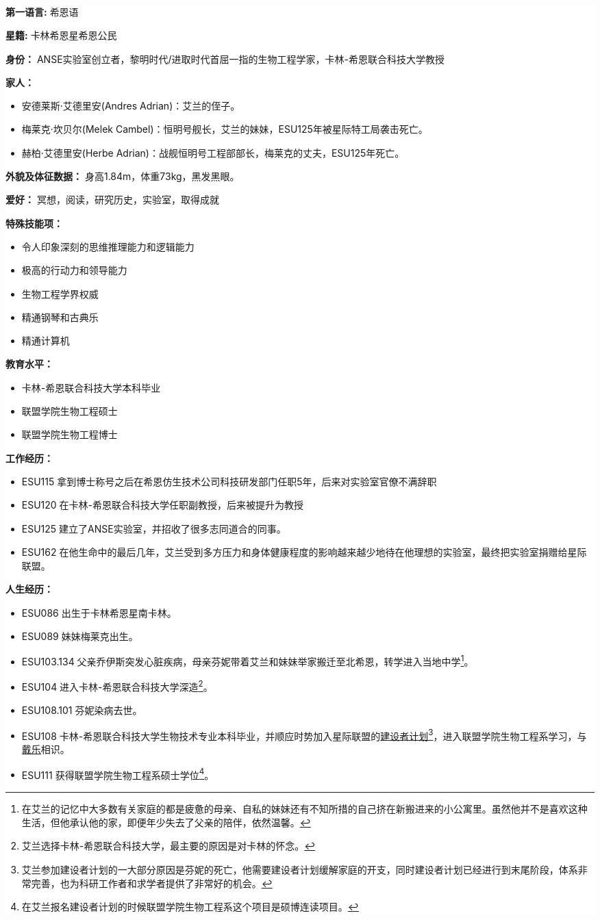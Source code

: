**第一语言:** 希恩语

**星籍:** 卡林希恩星希恩公民

**身份：** ANSE实验室创立者，黎明时代/进取时代首屈一指的生物工程学家，卡林-希恩联合科技大学教授

**家人：** 

- 安德莱斯·艾德里安(Andres Adrian)：艾兰的侄子。

- 梅莱克·坎贝尔(Melek Cambel)：恒明号舰长，艾兰的妹妹，ESU125年被星际特工局袭击死亡。

- 赫柏·艾德里安(Herbe Adrian)：战舰恒明号工程部部长，梅莱克的丈夫，ESU125年死亡。

**外貌及体征数据：** 身高1.84m，体重73kg，黑发黑眼。

**爱好：** 冥想，阅读，研究历史，实验室，取得成就

**特殊技能项：** 

- 令人印象深刻的思维推理能力和逻辑能力

- 极高的行动力和领导能力

- 生物工程学界权威

- 精通钢琴和古典乐

- 精通计算机

**教育水平：** 

- 卡林-希恩联合科技大学本科毕业

- 联盟学院生物工程硕士

- 联盟学院生物工程博士

**工作经历：**

- ESU115 拿到博士称号之后在希恩仿生技术公司科技研发部门任职5年，后来对实验室官僚不满辞职

- ESU120 在卡林-希恩联合科技大学任职副教授，后来被提升为教授

- ESU125 建立了ANSE实验室，并招收了很多志同道合的同事。

- ESU162 在他生命中的最后几年，艾兰受到多方压力和身体健康程度的影响越来越少地待在他理想的实验室，最终把实验室捐赠给星际联盟。

**人生经历：**

- ESU086 出生于卡林希恩星南卡林。

- ESU089 妹妹梅莱克出生。

- ESU103.134 父亲乔伊斯突发心脏疾病，母亲芬妮带着艾兰和妹妹举家搬迁至北希恩，转学进入当地中学[^单亲母亲]。

- ESU104 进入卡林-希恩联合科技大学深造[^卡林-希恩联合科技大学]。

- ESU108.101 芬妮染病去世。

- ESU108 卡林-希恩联合科技大学生物技术专业本科毕业，并顺应时势加入星际联盟的[建设者计划](/posts/builder)[^参加建设者计划的原因]，进入联盟学院生物工程系学习，与[戴乐](/posts/daile)相识。

- ESU111 获得联盟学院生物工程系硕士学位[^硕博]。


[^单亲母亲]: 在艾兰的记忆中大多数有关家庭的都是疲惫的母亲、自私的妹妹还有不知所措的自己挤在新搬进来的小公寓里。虽然他并不是喜欢这种生活，但他承认他的家，即便年少失去了父亲的陪伴，依然温馨。
[^卡林-希恩联合科技大学]: 艾兰选择卡林-希恩联合科技大学，最主要的原因是对卡林的怀念。
[^参加建设者计划的原因]: 艾兰参加建设者计划的一大部分原因是芬妮的死亡，他需要建设者计划缓解家庭的开支，同时建设者计划已经进行到末尾阶段，体系非常完善，也为科研工作者和求学者提供了非常好的机会。
[^硕博]: 在艾兰报名建设者计划的时候联盟学院生物工程系这个项目是硕博连读项目。
[^1]: 在ANSE实验室建立的过程中，艾兰对刚刚失去双亲的安德莱斯非常忽视，这导致了后来安德莱斯与艾兰之间关系的不和，以及安德莱斯的童年问题。
[^帮助安德莱斯]: 帮助安德莱斯？安德莱斯本人并不知情。在安德莱斯眼中他确实是白手起家，和北蒙斯两个人摆平了一切困难。艾兰也不想帮的，但他知道安德莱斯大概率不太能搞定这个。
[^艾兰的担忧]: 他对于安德莱斯有一种复杂的情感。一方面，他深爱着自己的妹妹，想替妹妹照顾好她的孩子；另一方面，安德莱斯是他仅存的唯一家人，血缘的纽带让他无法不在意安德莱斯。除此之外，他没有意识到的是，他确实对于安德莱斯本身是有爱的，但他误认为是他抚养安德莱斯的责任所致。并且绝大多数时候，艾兰有关爱的表达都很生硬并且很难让人感受得到，例如他会认为他能给予安德莱斯几乎物质上的一切，但他从未考虑过情感上和关注的需求也是必要的。
[^与顾希林]: 实际上艾兰与顾希林关系一直都是剑拔弩张的状态，但是艾兰自己也不是非常清楚自己为什么要接受在顾希林的葬礼上发表演讲的委托。